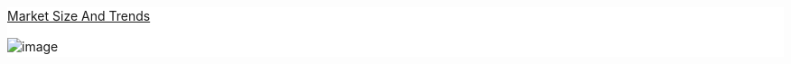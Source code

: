 <a href="https://www.marketsizeandtrends.com/" target="_blank">Market Size And Trends</a></span></p></div>
![image](https://github.com/user-attachments/assets/2314a6d4-08fe-4d95-8462-810ceca8fe86)
